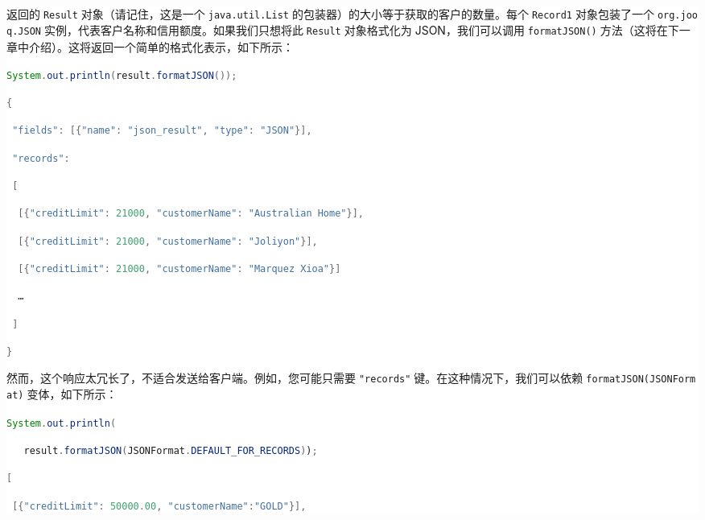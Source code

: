 返回的 `Result` 对象（请记住，这是一个 `java.util.List` 的包装器）的大小等于获取的客户的数量。每个 `Record1` 对象包装了一个 `org.jooq.JSON` 实例，代表客户名称和信用额度。如果我们只想将此 `Result` 对象格式化为 JSON，我们可以调用 `formatJSON()` 方法（这将在下一章中介绍）。这将返回一个简单的格式化表示，如下所示：

```java
System.out.println(result.formatJSON());
```

```java
{
```

```java
 "fields": [{"name": "json_result", "type": "JSON"}],
```

```java
 "records": 
```

```java
 [
```

```java
  [{"creditLimit": 21000, "customerName": "Australian Home"}],
```

```java
  [{"creditLimit": 21000, "customerName": "Joliyon"}],
```

```java
  [{"creditLimit": 21000, "customerName": "Marquez Xioa"}]
```

```java
  …
```

```java
 ]
```

```java
}
```

然而，这个响应太冗长了，不适合发送给客户端。例如，您可能只需要 `"records"` 键。在这种情况下，我们可以依赖 `formatJSON(JSONFormat)` 变体，如下所示：

```java
System.out.println(          
```

```java
   result.formatJSON(JSONFormat.DEFAULT_FOR_RECORDS));
```

```java
[
```

```java
 [{"creditLimit": 50000.00, "customerName":"GOLD"}],
```
